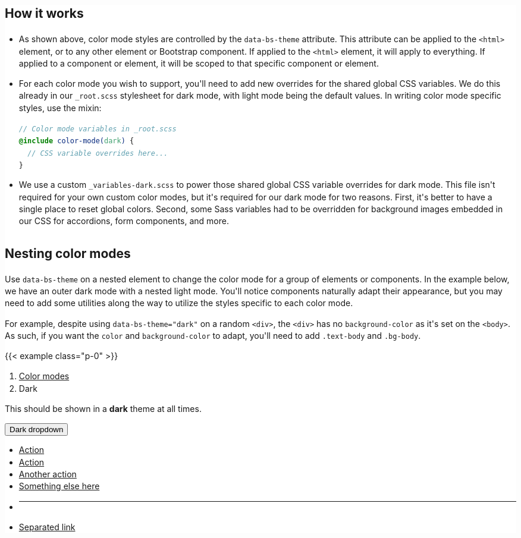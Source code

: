 ## How it works

- As shown above, color mode styles are controlled by the `data-bs-theme` attribute. This attribute can be applied to the `<html>` element, or to any other element or Bootstrap component. If applied to the `<html>` element, it will apply to everything. If applied to a component or element, it will be scoped to that specific component or element.

- For each color mode you wish to support, you'll need to add new overrides for the shared global CSS variables. We do this already in our `_root.scss` stylesheet for dark mode, with light mode being the default values. In writing color mode specific styles, use the mixin:

  ```scss
  // Color mode variables in _root.scss
  @include color-mode(dark) {
    // CSS variable overrides here...
  }
  ```

- We use a custom `_variables-dark.scss` to power those shared global CSS variable overrides for dark mode. This file isn't required for your own custom color modes, but it's required for our dark mode for two reasons. First, it's better to have a single place to reset global colors. Second, some Sass variables had to be overridden for background images embedded in our CSS for accordions, form components, and more.

## Nesting color modes

Use `data-bs-theme` on a nested element to change the color mode for a group of elements or components. In the example below, we have an outer dark mode with a nested light mode. You'll notice components naturally adapt their appearance, but you may need to add some utilities along the way to utilize the styles specific to each color mode.

For example, despite using `data-bs-theme="dark"` on a random `<div>`, the `<div>` has no `background-color` as it's set on the `<body>`. As such, if you want the `color` and `background-color` to adapt, you'll need to add `.text-body` and `.bg-body`.

{{< example class="p-0" >}}
<div data-bs-theme="dark" class="p-3 text-body bg-body">
  <nav aria-label="breadcrumb">
    <ol class="breadcrumb">
      <li class="breadcrumb-item"><a href="#">Color modes</a></li>
      <li class="breadcrumb-item active" aria-current="page">Dark</li>
    </ol>
  </nav>

  <p>This should be shown in a <strong>dark</strong> theme at all times.</p>

  <div class="progress mb-4">
    <div class="progress-bar" role="progressbar" aria-label="Basic example" style="width: 25%" aria-valuenow="25" aria-valuemin="0" aria-valuemax="100"></div>
  </div>

  <div class="dropdown mb-4">
    <button class="btn btn-secondary dropdown-toggle" type="button" id="dropdownMenuButtonDark2" data-bs-toggle="dropdown" aria-expanded="false">
      Dark dropdown
    </button>
    <ul class="dropdown-menu" aria-labelledby="dropdownMenuButtonDark2">
      <li><a class="dropdown-item active" href="#">Action</a></li>
      <li><a class="dropdown-item" href="#">Action</a></li>
      <li><a class="dropdown-item" href="#">Another action</a></li>
      <li><a class="dropdown-item" href="#">Something else here</a></li>
      <li><hr class="dropdown-divider"></li>
      <li><a class="dropdown-item" href="#">Separated link</a></li>
    </ul>
  </div>
